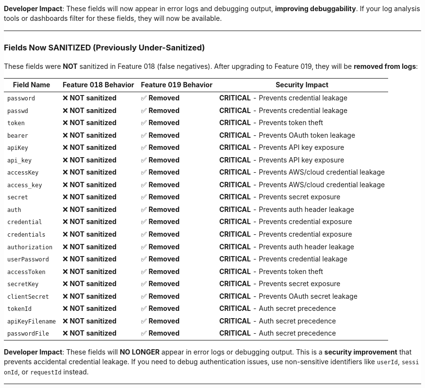 **Developer Impact**: These fields will now appear in error logs and debugging output, **improving debuggability**. If your log analysis tools or dashboards filter for these fields, they will now be available.

---

### Fields Now SANITIZED (Previously Under-Sanitized)

These fields were **NOT** sanitized in Feature 018 (false negatives). After upgrading to Feature 019, they will be **removed from logs**:

| Field Name | Feature 018 Behavior | Feature 019 Behavior | Security Impact |
|------------|---------------------|---------------------|-----------------|
| `password` | ❌ **NOT sanitized** | ✅ **Removed** | **CRITICAL** - Prevents credential leakage |
| `passwd` | ❌ **NOT sanitized** | ✅ **Removed** | **CRITICAL** - Prevents credential leakage |
| `token` | ❌ **NOT sanitized** | ✅ **Removed** | **CRITICAL** - Prevents token theft |
| `bearer` | ❌ **NOT sanitized** | ✅ **Removed** | **CRITICAL** - Prevents OAuth token leakage |
| `apiKey` | ❌ **NOT sanitized** | ✅ **Removed** | **CRITICAL** - Prevents API key exposure |
| `api_key` | ❌ **NOT sanitized** | ✅ **Removed** | **CRITICAL** - Prevents API key exposure |
| `accessKey` | ❌ **NOT sanitized** | ✅ **Removed** | **CRITICAL** - Prevents AWS/cloud credential leakage |
| `access_key` | ❌ **NOT sanitized** | ✅ **Removed** | **CRITICAL** - Prevents AWS/cloud credential leakage |
| `secret` | ❌ **NOT sanitized** | ✅ **Removed** | **CRITICAL** - Prevents secret exposure |
| `auth` | ❌ **NOT sanitized** | ✅ **Removed** | **CRITICAL** - Prevents auth header leakage |
| `credential` | ❌ **NOT sanitized** | ✅ **Removed** | **CRITICAL** - Prevents credential exposure |
| `credentials` | ❌ **NOT sanitized** | ✅ **Removed** | **CRITICAL** - Prevents credential exposure |
| `authorization` | ❌ **NOT sanitized** | ✅ **Removed** | **CRITICAL** - Prevents auth header leakage |
| `userPassword` | ❌ **NOT sanitized** | ✅ **Removed** | **CRITICAL** - Prevents credential leakage |
| `accessToken` | ❌ **NOT sanitized** | ✅ **Removed** | **CRITICAL** - Prevents token theft |
| `secretKey` | ❌ **NOT sanitized** | ✅ **Removed** | **CRITICAL** - Prevents secret exposure |
| `clientSecret` | ❌ **NOT sanitized** | ✅ **Removed** | **CRITICAL** - Prevents OAuth secret leakage |
| `tokenId` | ❌ **NOT sanitized** | ✅ **Removed** | **CRITICAL** - Auth secret precedence |
| `apiKeyFilename` | ❌ **NOT sanitized** | ✅ **Removed** | **CRITICAL** - Auth secret precedence |
| `passwordFile` | ❌ **NOT sanitized** | ✅ **Removed** | **CRITICAL** - Auth secret precedence |

**Developer Impact**: These fields will **NO LONGER** appear in error logs or debugging output. This is a **security improvement** that prevents accidental credential leakage. If you need to debug authentication issues, use non-sensitive identifiers like `userId`, `sessionId`, or `requestId` instead.

---